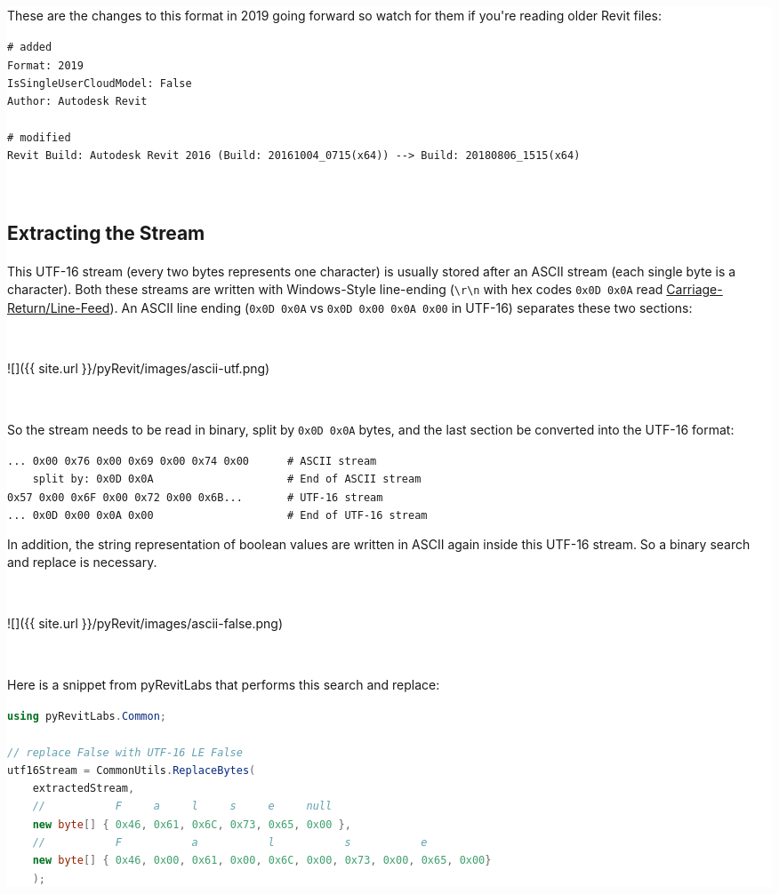 These are the changes to this format in 2019 going forward so watch for them if you're reading older Revit files:

```
# added
Format: 2019
IsSingleUserCloudModel: False
Author: Autodesk Revit

# modified
Revit Build: Autodesk Revit 2016 (Build: 20161004_0715(x64)) --> Build: 20180806_1515(x64)
```

&nbsp;

## Extracting the Stream

This UTF-16 stream (every two bytes represents one character) is usually stored after an ASCII stream (each single byte is a character). Both these streams are written with Windows-Style line-ending (`\r\n` with hex codes `0x0D 0x0A` read [Carriage-Return/Line-Feed](https://stackoverflow.com/questions/15433188/r-n-r-and-n-what-is-the-difference-between-them)). An ASCII line ending (`0x0D 0x0A` vs `0x0D 0x00 0x0A 0x00` in UTF-16) separates these two sections:

&nbsp;

![]({{ site.url }}/pyRevit/images/ascii-utf.png)

&nbsp;

So the stream needs to be read in binary, split by `0x0D 0x0A` bytes, and the last section be converted into the UTF-16 format:

```
... 0x00 0x76 0x00 0x69 0x00 0x74 0x00      # ASCII stream
    split by: 0x0D 0x0A                     # End of ASCII stream
0x57 0x00 0x6F 0x00 0x72 0x00 0x6B...       # UTF-16 stream
... 0x0D 0x00 0x0A 0x00                     # End of UTF-16 stream
```

In addition, the string representation of boolean values are written in ASCII again inside this UTF-16 stream. So a binary search and replace is necessary.

&nbsp;

![]({{ site.url }}/pyRevit/images/ascii-false.png)

&nbsp;

Here is a snippet from pyRevitLabs that performs this search and replace:

```csharp
using pyRevitLabs.Common;

// replace False with UTF-16 LE False
utf16Stream = CommonUtils.ReplaceBytes(
    extractedStream,
    //           F     a     l     s     e     null
    new byte[] { 0x46, 0x61, 0x6C, 0x73, 0x65, 0x00 },
    //           F           a           l           s           e
    new byte[] { 0x46, 0x00, 0x61, 0x00, 0x6C, 0x00, 0x73, 0x00, 0x65, 0x00}
    );

```

